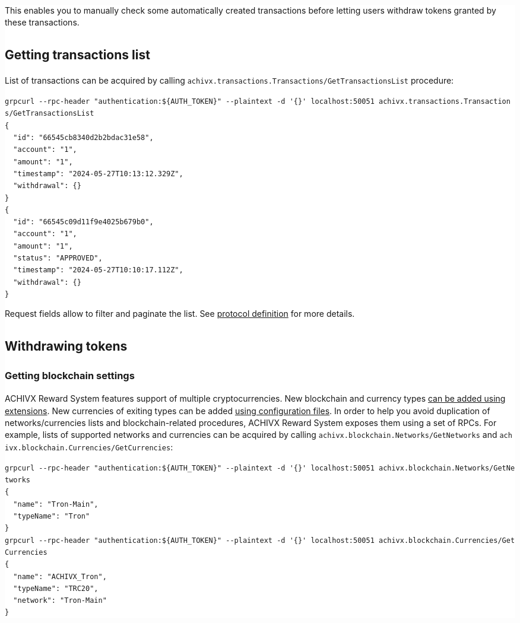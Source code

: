 This enables you to manually check some automatically created transactions before letting users withdraw tokens granted by these transactions.

## Getting transactions list

List of transactions can be acquired by calling `achivx.transactions.Transactions/GetTransactionsList` procedure:

```
grpcurl --rpc-header "authentication:${AUTH_TOKEN}" --plaintext -d '{}' localhost:50051 achivx.transactions.Transactions/GetTransactionsList
{
  "id": "66545cb8340d2b2bdac31e58",
  "account": "1",
  "amount": "1",
  "timestamp": "2024-05-27T10:13:12.329Z",
  "withdrawal": {}
}
{
  "id": "66545c09d11f9e4025b679b0",
  "account": "1",
  "amount": "1",
  "status": "APPROVED",
  "timestamp": "2024-05-27T10:10:17.112Z",
  "withdrawal": {}
}
```

Request fields allow to filter and paginate the list.
See [protocol definition](../protocols/transactions.proto) for more details.

## Withdrawing tokens

### Getting blockchain settings

ACHIVX Reward System features support of multiple cryptocurrencies.
New blockchain and currency types [can be added using extensions](./extending-blockchain-support.md).
New currencies of exiting types can be added [using configuration files](./configuration.md#blockchain-configuration).
In order to help you avoid duplication of networks/currencies lists and blockchain-related procedures, ACHIVX Reward System exposes them using a set of RPCs.
For example, lists of supported networks and currencies can be acquired by calling `achivx.blockchain.Networks/GetNetworks` and `achivx.blockchain.Currencies/GetCurrencies`:

```
grpcurl --rpc-header "authentication:${AUTH_TOKEN}" --plaintext -d '{}' localhost:50051 achivx.blockchain.Networks/GetNetworks
{
  "name": "Tron-Main",
  "typeName": "Tron"
}
grpcurl --rpc-header "authentication:${AUTH_TOKEN}" --plaintext -d '{}' localhost:50051 achivx.blockchain.Currencies/GetCurrencies
{
  "name": "ACHIVX_Tron",
  "typeName": "TRC20",
  "network": "Tron-Main"
}
```

